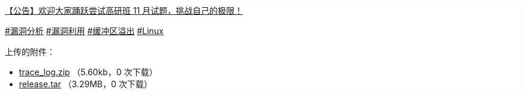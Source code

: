 [【公告】欢迎大家踊跃尝试高研班 11 月试题，挑战自己的极限！](https://bbs.pediy.com/thread-270220.htm)

[#漏洞分析](forum-150-1-153.htm) [#漏洞利用](forum-150-1-154.htm) [#缓冲区溢出](forum-150-1-156.htm) [#Linux](forum-150-1-161.htm)

上传的附件：

*   [trace_log.zip](javascript:void(0)) （5.60kb，0 次下载）
*   [release.tar](javascript:void(0)) （3.29MB，0 次下载）